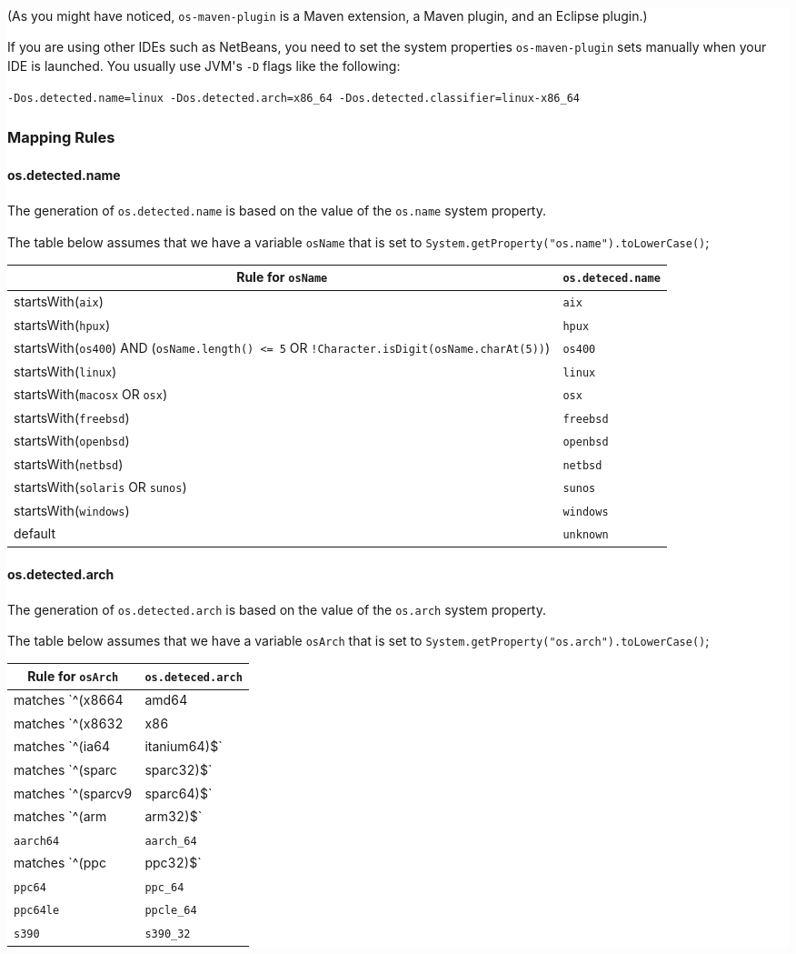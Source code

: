 (As you might have noticed, `os-maven-plugin` is a Maven extension, a Maven plugin, and an Eclipse plugin.)

If you are using other IDEs such as NetBeans, you need to set the system properties `os-maven-plugin` sets manually when your IDE is launched.  You usually use JVM's `-D` flags like the following:

    -Dos.detected.name=linux -Dos.detected.arch=x86_64 -Dos.detected.classifier=linux-x86_64

### Mapping Rules

#### os.detected.name

The generation of `os.detected.name` is based on the value of the `os.name` system property.

The table below assumes that we have a variable `osName` that is set to `System.getProperty("os.name").toLowerCase()`;

| Rule for `osName` | `os.deteced.name` |
| ----------------- | --------------------------- |
| startsWith(`aix`) | `aix` |
| startsWith(`hpux`) | `hpux` |
| startsWith(`os400`) AND (`osName.length() <= 5` OR `!Character.isDigit(osName.charAt(5))`) | `os400` |
| startsWith(`linux`) | `linux` |
| startsWith(`macosx` OR `osx`) | `osx` |
| startsWith(`freebsd`) | `freebsd` |
| startsWith(`openbsd`) | `openbsd` |
| startsWith(`netbsd`) | `netbsd` |
| startsWith(`solaris` OR `sunos`) | `sunos` |
| startsWith(`windows`) | `windows` |
| default | `unknown` |

#### os.detected.arch

The generation of `os.detected.arch` is based on the value of the `os.arch` system property.

The table below assumes that we have a variable `osArch` that is set to `System.getProperty("os.arch").toLowerCase()`;

| Rule for `osArch` | `os.deteced.arch` |
| ----------------- | --------------------------- |
| matches `^(x8664|amd64|ia32e|em64t|x64)$` | `x86_64` |
| matches `^(x8632|x86|i[3-6]86|ia32|x32)$` | `x86_32` |
| matches `^(ia64|itanium64)$` | `itanium_64` |
| matches `^(sparc|sparc32)$` | `sparc_32` |
| matches `^(sparcv9|sparc64)$` | `sparc_64` |
| matches `^(arm|arm32)$` | `arm_32` |
| `aarch64` | `aarch_64` |
| matches `^(ppc|ppc32)$` | `ppc_32` |
| `ppc64` | `ppc_64` |
| `ppc64le` | `ppcle_64` |
| `s390` | `s390_32` |